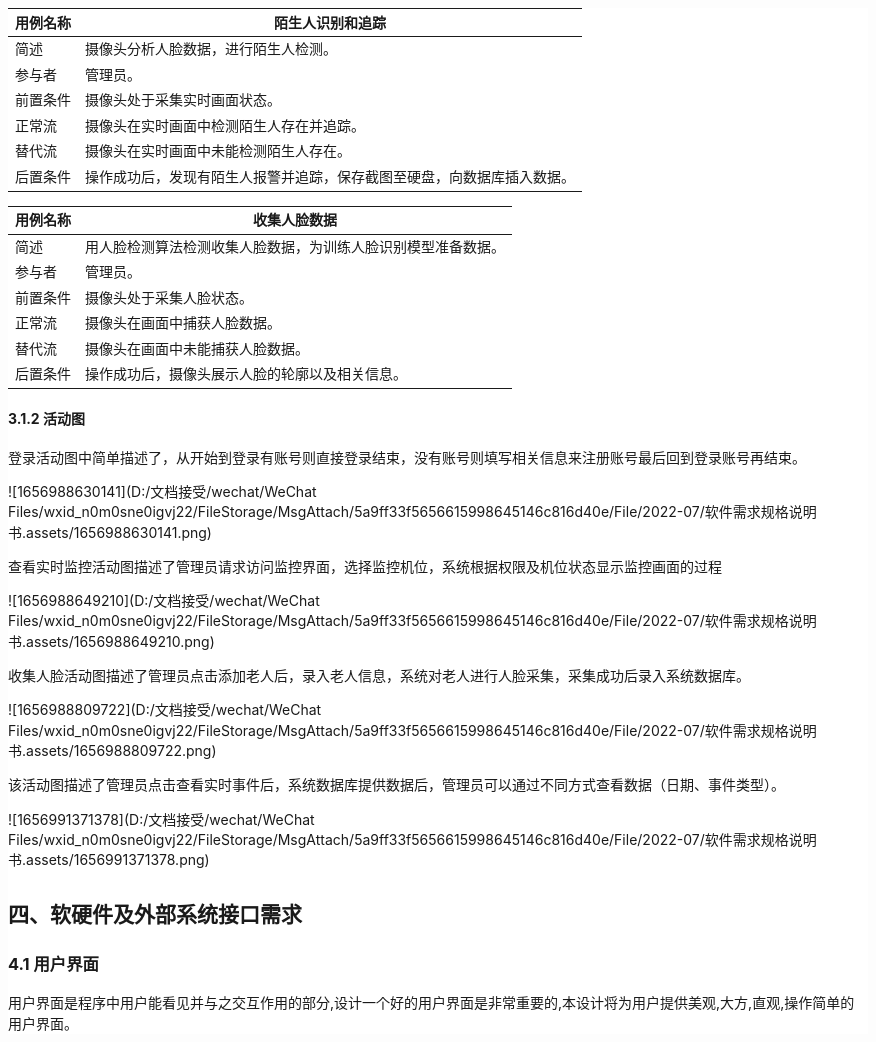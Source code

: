 

| 用例名称 | 陌生人识别和追踪                                             |
| -------- | ------------------------------------------------------------ |
| 简述     | 摄像头分析人脸数据，进行陌生人检测。                         |
| 参与者   | 管理员。                                                     |
| 前置条件 | 摄像头处于采集实时画面状态。                                 |
| 正常流   | 摄像头在实时画面中检测陌生人存在并追踪。                     |
| 替代流   | 摄像头在实时画面中未能检测陌生人存在。                       |
| 后置条件 | 操作成功后，发现有陌生人报警并追踪，保存截图至硬盘，向数据库插入数据。 |



| 用例名称 | 收集人脸数据                                                 |
| -------- | ------------------------------------------------------------ |
| 简述     | 用人脸检测算法检测收集人脸数据，为训练人脸识别模型准备数据。 |
| 参与者   | 管理员。                                                     |
| 前置条件 | 摄像头处于采集人脸状态。                                     |
| 正常流   | 摄像头在画面中捕获人脸数据。                                 |
| 替代流   | 摄像头在画面中未能捕获人脸数据。                             |
| 后置条件 | 操作成功后，摄像头展示人脸的轮廓以及相关信息。               |



#### 3.1.2 活动图

登录活动图中简单描述了，从开始到登录有账号则直接登录结束，没有账号则填写相关信息来注册账号最后回到登录账号再结束。 

![1656988630141](D:/文档接受/wechat/WeChat Files/wxid_n0m0sne0igvj22/FileStorage/MsgAttach/5a9ff33f5656615998645146c816d40e/File/2022-07/软件需求规格说明书.assets/1656988630141.png)

查看实时监控活动图描述了管理员请求访问监控界面，选择监控机位，系统根据权限及机位状态显示监控画面的过程

![1656988649210](D:/文档接受/wechat/WeChat Files/wxid_n0m0sne0igvj22/FileStorage/MsgAttach/5a9ff33f5656615998645146c816d40e/File/2022-07/软件需求规格说明书.assets/1656988649210.png)

收集人脸活动图描述了管理员点击添加老人后，录入老人信息，系统对老人进行人脸采集，采集成功后录入系统数据库。

![1656988809722](D:/文档接受/wechat/WeChat Files/wxid_n0m0sne0igvj22/FileStorage/MsgAttach/5a9ff33f5656615998645146c816d40e/File/2022-07/软件需求规格说明书.assets/1656988809722.png)

该活动图描述了管理员点击查看实时事件后，系统数据库提供数据后，管理员可以通过不同方式查看数据（日期、事件类型）。

![1656991371378](D:/文档接受/wechat/WeChat Files/wxid_n0m0sne0igvj22/FileStorage/MsgAttach/5a9ff33f5656615998645146c816d40e/File/2022-07/软件需求规格说明书.assets/1656991371378.png)

##  四、软硬件及外部系统接口需求

### **4.1 用户界面**

​	用户界面是程序中用户能看见并与之交互作用的部分,设计一个好的用户界面是非常重要的,本设计将为用户提供美观,大方,直观,操作简单的用户界面。

